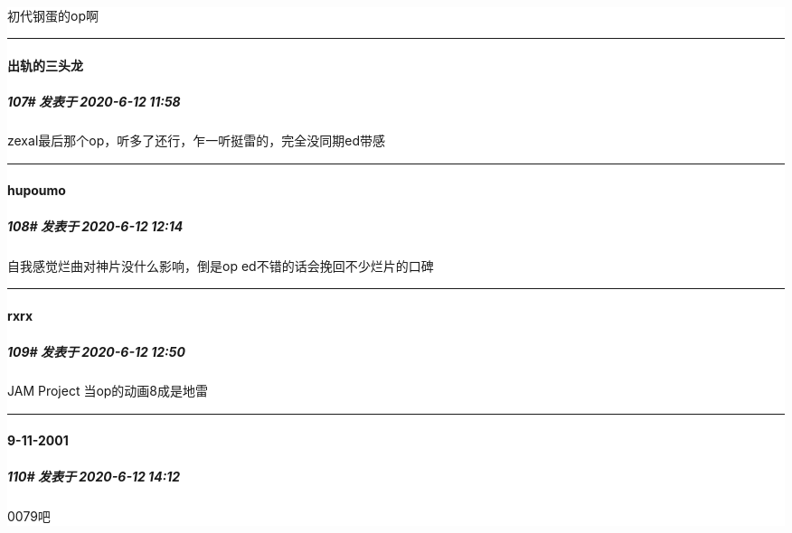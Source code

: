 


初代钢蛋的op啊







-----

####  出轨的三头龙  
##### 107#       发表于 2020-6-12 11:58




zexal最后那个op，听多了还行，乍一听挺雷的，完全没同期ed带感







-----

####  hupoumo  
##### 108#       发表于 2020-6-12 12:14




自我感觉烂曲对神片没什么影响，倒是op ed不错的话会挽回不少烂片的口碑







-----

####  rxrx  
##### 109#       发表于 2020-6-12 12:50




JAM Project 当op的动画8成是地雷







-----

####  9-11-2001  
##### 110#       发表于 2020-6-12 14:12




0079吧



